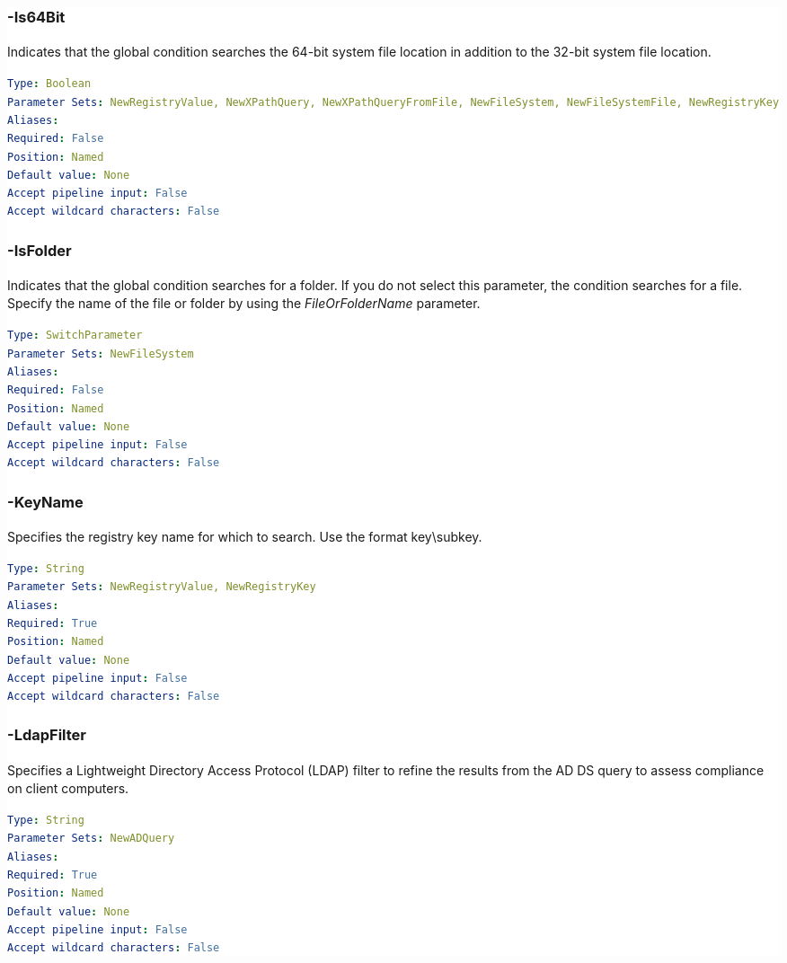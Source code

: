 ### -Is64Bit
Indicates that the global condition searches the 64-bit system file location in addition to the 32-bit system file location.

```yaml
Type: Boolean
Parameter Sets: NewRegistryValue, NewXPathQuery, NewXPathQueryFromFile, NewFileSystem, NewFileSystemFile, NewRegistryKey
Aliases: 
Required: False
Position: Named
Default value: None
Accept pipeline input: False
Accept wildcard characters: False
```

### -IsFolder
Indicates that the global condition searches for a folder.
If you do not select this parameter, the condition searches for a file.
Specify the name of the file or folder by using the *FileOrFolderName* parameter.

```yaml
Type: SwitchParameter
Parameter Sets: NewFileSystem
Aliases: 
Required: False
Position: Named
Default value: None
Accept pipeline input: False
Accept wildcard characters: False
```

### -KeyName
Specifies the registry key name for which to search.
Use the format key\subkey.

```yaml
Type: String
Parameter Sets: NewRegistryValue, NewRegistryKey
Aliases: 
Required: True
Position: Named
Default value: None
Accept pipeline input: False
Accept wildcard characters: False
```

### -LdapFilter
Specifies a Lightweight Directory Access Protocol (LDAP) filter to refine the results from the AD DS query to assess compliance on client computers.

```yaml
Type: String
Parameter Sets: NewADQuery
Aliases: 
Required: True
Position: Named
Default value: None
Accept pipeline input: False
Accept wildcard characters: False
```
